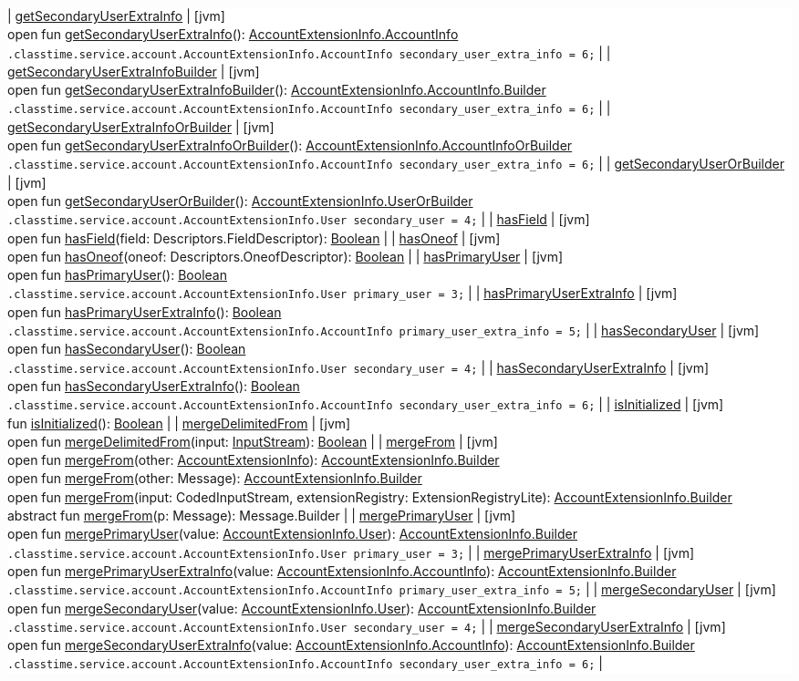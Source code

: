 | [getSecondaryUserExtraInfo](get-secondary-user-extra-info.md) | [jvm]<br>open fun [getSecondaryUserExtraInfo](get-secondary-user-extra-info.md)(): [AccountExtensionInfo.AccountInfo](../-account-info/index.md)<br>`.classtime.service.account.AccountExtensionInfo.AccountInfo secondary_user_extra_info = 6;` |
| [getSecondaryUserExtraInfoBuilder](get-secondary-user-extra-info-builder.md) | [jvm]<br>open fun [getSecondaryUserExtraInfoBuilder](get-secondary-user-extra-info-builder.md)(): [AccountExtensionInfo.AccountInfo.Builder](../-account-info/-builder/index.md)<br>`.classtime.service.account.AccountExtensionInfo.AccountInfo secondary_user_extra_info = 6;` |
| [getSecondaryUserExtraInfoOrBuilder](get-secondary-user-extra-info-or-builder.md) | [jvm]<br>open fun [getSecondaryUserExtraInfoOrBuilder](get-secondary-user-extra-info-or-builder.md)(): [AccountExtensionInfo.AccountInfoOrBuilder](../-account-info-or-builder/index.md)<br>`.classtime.service.account.AccountExtensionInfo.AccountInfo secondary_user_extra_info = 6;` |
| [getSecondaryUserOrBuilder](get-secondary-user-or-builder.md) | [jvm]<br>open fun [getSecondaryUserOrBuilder](get-secondary-user-or-builder.md)(): [AccountExtensionInfo.UserOrBuilder](../-user-or-builder/index.md)<br>`.classtime.service.account.AccountExtensionInfo.User secondary_user = 4;` |
| [hasField](../../../classtime.service.account.event/-password-reset-event/-builder/index.md#-1918409934%2FFunctions%2F1931141392) | [jvm]<br>open fun [hasField](../../../classtime.service.account.event/-password-reset-event/-builder/index.md#-1918409934%2FFunctions%2F1931141392)(field: Descriptors.FieldDescriptor): [Boolean](https://kotlinlang.org/api/latest/jvm/stdlib/kotlin/-boolean/index.html) |
| [hasOneof](../../../classtime.service.account.event/-password-reset-event/-builder/index.md#968940690%2FFunctions%2F1931141392) | [jvm]<br>open fun [hasOneof](../../../classtime.service.account.event/-password-reset-event/-builder/index.md#968940690%2FFunctions%2F1931141392)(oneof: Descriptors.OneofDescriptor): [Boolean](https://kotlinlang.org/api/latest/jvm/stdlib/kotlin/-boolean/index.html) |
| [hasPrimaryUser](has-primary-user.md) | [jvm]<br>open fun [hasPrimaryUser](has-primary-user.md)(): [Boolean](https://kotlinlang.org/api/latest/jvm/stdlib/kotlin/-boolean/index.html)<br>`.classtime.service.account.AccountExtensionInfo.User primary_user = 3;` |
| [hasPrimaryUserExtraInfo](has-primary-user-extra-info.md) | [jvm]<br>open fun [hasPrimaryUserExtraInfo](has-primary-user-extra-info.md)(): [Boolean](https://kotlinlang.org/api/latest/jvm/stdlib/kotlin/-boolean/index.html)<br>`.classtime.service.account.AccountExtensionInfo.AccountInfo primary_user_extra_info = 5;` |
| [hasSecondaryUser](has-secondary-user.md) | [jvm]<br>open fun [hasSecondaryUser](has-secondary-user.md)(): [Boolean](https://kotlinlang.org/api/latest/jvm/stdlib/kotlin/-boolean/index.html)<br>`.classtime.service.account.AccountExtensionInfo.User secondary_user = 4;` |
| [hasSecondaryUserExtraInfo](has-secondary-user-extra-info.md) | [jvm]<br>open fun [hasSecondaryUserExtraInfo](has-secondary-user-extra-info.md)(): [Boolean](https://kotlinlang.org/api/latest/jvm/stdlib/kotlin/-boolean/index.html)<br>`.classtime.service.account.AccountExtensionInfo.AccountInfo secondary_user_extra_info = 6;` |
| [isInitialized](is-initialized.md) | [jvm]<br>fun [isInitialized](is-initialized.md)(): [Boolean](https://kotlinlang.org/api/latest/jvm/stdlib/kotlin/-boolean/index.html) |
| [mergeDelimitedFrom](../../../classtime.service.account.event/-password-reset-event/-builder/index.md#-1336900005%2FFunctions%2F1931141392) | [jvm]<br>open fun [mergeDelimitedFrom](../../../classtime.service.account.event/-password-reset-event/-builder/index.md#-1336900005%2FFunctions%2F1931141392)(input: [InputStream](https://docs.oracle.com/javase/8/docs/api/java/io/InputStream.html)): [Boolean](https://kotlinlang.org/api/latest/jvm/stdlib/kotlin/-boolean/index.html) |
| [mergeFrom](merge-from.md) | [jvm]<br>open fun [mergeFrom](merge-from.md)(other: [AccountExtensionInfo](../index.md)): [AccountExtensionInfo.Builder](index.md)<br>open fun [mergeFrom](merge-from.md)(other: Message): [AccountExtensionInfo.Builder](index.md)<br>open fun [mergeFrom](merge-from.md)(input: CodedInputStream, extensionRegistry: ExtensionRegistryLite): [AccountExtensionInfo.Builder](index.md)<br>abstract fun [mergeFrom](../../../classtime.service.account.event/-password-reset-event/-builder/index.md#-2053524476%2FFunctions%2F1931141392)(p: Message): Message.Builder |
| [mergePrimaryUser](merge-primary-user.md) | [jvm]<br>open fun [mergePrimaryUser](merge-primary-user.md)(value: [AccountExtensionInfo.User](../-user/index.md)): [AccountExtensionInfo.Builder](index.md)<br>`.classtime.service.account.AccountExtensionInfo.User primary_user = 3;` |
| [mergePrimaryUserExtraInfo](merge-primary-user-extra-info.md) | [jvm]<br>open fun [mergePrimaryUserExtraInfo](merge-primary-user-extra-info.md)(value: [AccountExtensionInfo.AccountInfo](../-account-info/index.md)): [AccountExtensionInfo.Builder](index.md)<br>`.classtime.service.account.AccountExtensionInfo.AccountInfo primary_user_extra_info = 5;` |
| [mergeSecondaryUser](merge-secondary-user.md) | [jvm]<br>open fun [mergeSecondaryUser](merge-secondary-user.md)(value: [AccountExtensionInfo.User](../-user/index.md)): [AccountExtensionInfo.Builder](index.md)<br>`.classtime.service.account.AccountExtensionInfo.User secondary_user = 4;` |
| [mergeSecondaryUserExtraInfo](merge-secondary-user-extra-info.md) | [jvm]<br>open fun [mergeSecondaryUserExtraInfo](merge-secondary-user-extra-info.md)(value: [AccountExtensionInfo.AccountInfo](../-account-info/index.md)): [AccountExtensionInfo.Builder](index.md)<br>`.classtime.service.account.AccountExtensionInfo.AccountInfo secondary_user_extra_info = 6;` |
